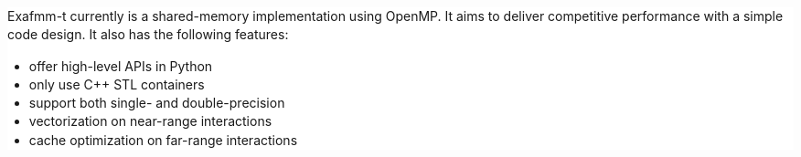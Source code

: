 Exafmm-t currently is a shared-memory implementation using OpenMP.
It aims to deliver competitive performance with a simple code design.
It also has the following features:

- offer high-level APIs in Python
- only use C++ STL containers
- support both single- and double-precision
- vectorization on near-range interactions
- cache optimization on far-range interactions